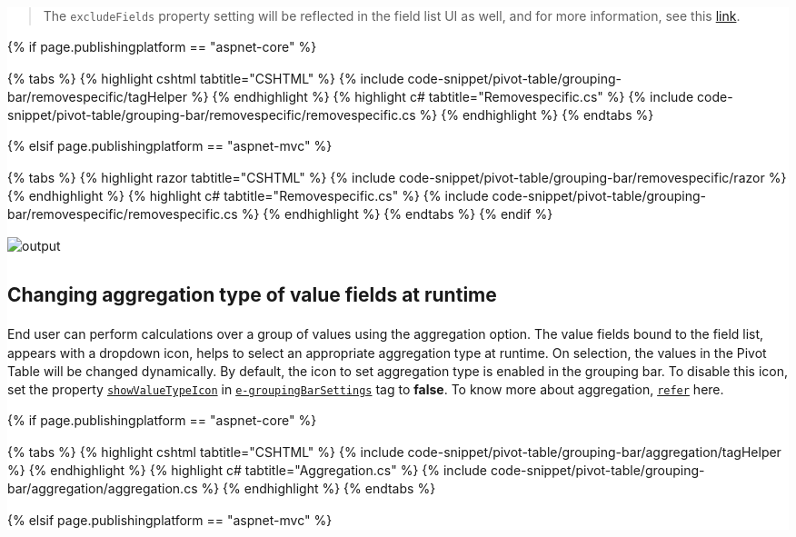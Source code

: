 > The `excludeFields` property setting will be reflected in the field list UI as well, and for more information, see this [link](https://ej2.syncfusion.com/angular/documentation/pivotview/field-list/#remove-specific-fields-from-displaying).

{% if page.publishingplatform == "aspnet-core" %}

{% tabs %}
{% highlight cshtml tabtitle="CSHTML" %}
{% include code-snippet/pivot-table/grouping-bar/removespecific/tagHelper %}
{% endhighlight %}
{% highlight c# tabtitle="Removespecific.cs" %}
{% include code-snippet/pivot-table/grouping-bar/removespecific/removespecific.cs %}
{% endhighlight %}
{% endtabs %}

{% elsif page.publishingplatform == "aspnet-mvc" %}

{% tabs %}
{% highlight razor tabtitle="CSHTML" %}
{% include code-snippet/pivot-table/grouping-bar/removespecific/razor %}
{% endhighlight %}
{% highlight c# tabtitle="Removespecific.cs" %}
{% include code-snippet/pivot-table/grouping-bar/removespecific/removespecific.cs %}
{% endhighlight %}
{% endtabs %}
{% endif %}



![output](images/excludefieldgroupingbar.png)

## Changing aggregation type of value fields at runtime

End user can perform calculations over a group of values using the aggregation option. The value fields bound to the field list, appears with a dropdown icon, helps to select an appropriate aggregation type at runtime. On selection, the values in the Pivot Table will be changed dynamically. By default, the icon to set aggregation type is enabled in the grouping bar. To disable this icon, set the property [`showValueTypeIcon`](https://help.syncfusion.com/cr/aspnetcore-js2/Syncfusion.EJ2.PivotView.PivotViewGroupingBarSettings.html#Syncfusion_EJ2_PivotView_PivotViewGroupingBarSettings_ShowValueTypeIcon) in [`e-groupingBarSettings`](https://help.syncfusion.com/cr/aspnetcore-js2/Syncfusion.EJ2.PivotView.PivotViewGroupingBarSettings.html) tag to **false**. To know more about aggregation, [`refer`](./aggregation) here.

{% if page.publishingplatform == "aspnet-core" %}

{% tabs %}
{% highlight cshtml tabtitle="CSHTML" %}
{% include code-snippet/pivot-table/grouping-bar/aggregation/tagHelper %}
{% endhighlight %}
{% highlight c# tabtitle="Aggregation.cs" %}
{% include code-snippet/pivot-table/grouping-bar/aggregation/aggregation.cs %}
{% endhighlight %}
{% endtabs %}

{% elsif page.publishingplatform == "aspnet-mvc" %}
